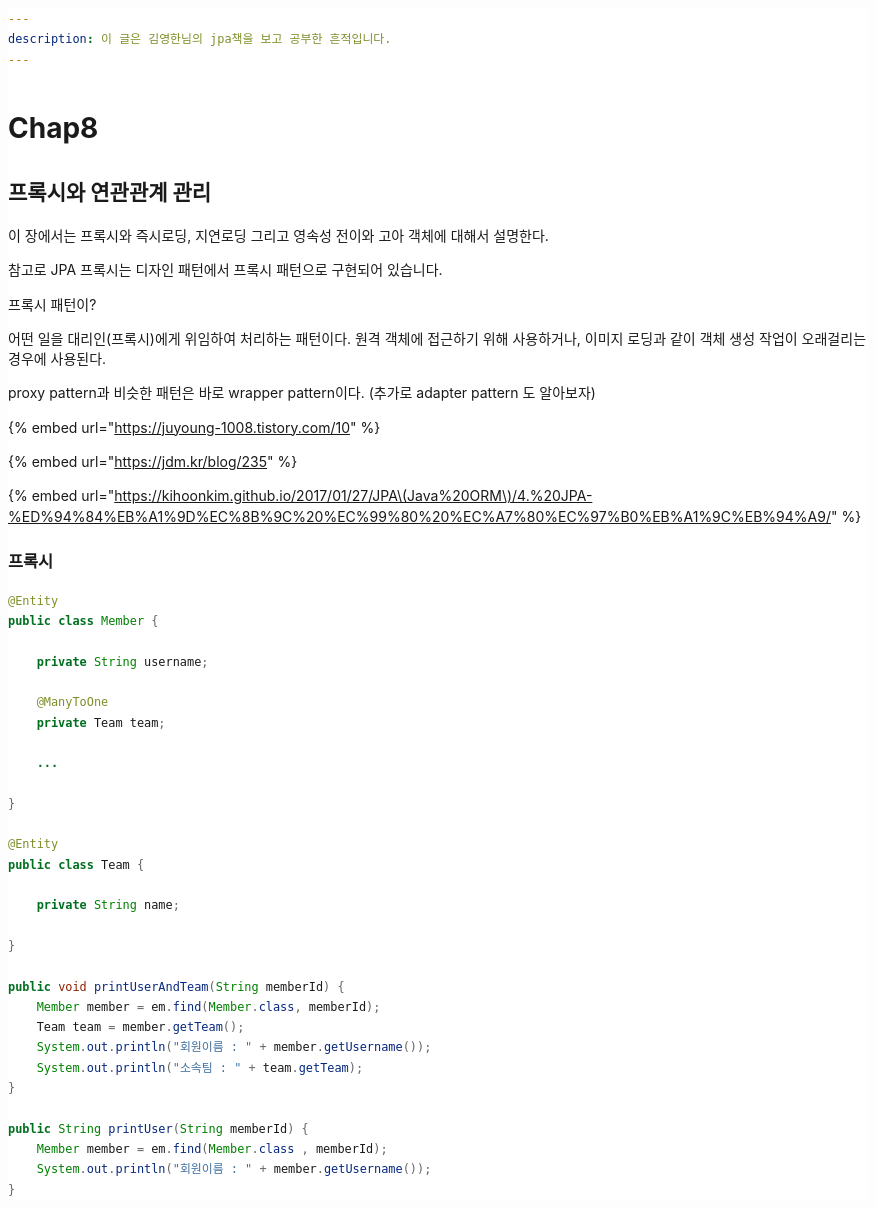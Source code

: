 ```yaml
---
description: 이 글은 김영한님의 jpa책을 보고 공부한 흔적입니다.
---
```


# Chap8

## 프록시와 연관관계 관리

이 장에서는 프록시와 즉시로딩, 지연로딩 그리고 영속성 전이와 고아 객체에 대해서 설명한다.

참고로 JPA 프록시는 디자인 패턴에서 프록시 패턴으로 구현되어 있습니다.

 프록시 패턴이?

 어떤 일을 대리인\(프록시\)에게 위임하여 처리하는 패턴이다. 원격 객체에 접근하기 위해 사용하거나, 이미지 로딩과 같이 객체 생성 작업이 오래걸리는 경우에 사용된다.

 proxy pattern과 비슷한 패턴은 바로 wrapper pattern이다. \(추가로 adapter pattern 도 알아보자\)

{% embed url="https://juyoung-1008.tistory.com/10" %}

{% embed url="https://jdm.kr/blog/235" %}

{% embed url="https://kihoonkim.github.io/2017/01/27/JPA\(Java%20ORM\)/4.%20JPA-%ED%94%84%EB%A1%9D%EC%8B%9C%20%EC%99%80%20%EC%A7%80%EC%97%B0%EB%A1%9C%EB%94%A9/" %}

### 프록시

```java
@Entity
public class Member { 

    private String username;

    @ManyToOne
    private Team team;

    ...

}

@Entity
public class Team { 

    private String name;

}

public void printUserAndTeam(String memberId) { 
    Member member = em.find(Member.class, memberId);
    Team team = member.getTeam();
    System.out.println("회원이름 : " + member.getUsername());
    System.out.println("소속팀 : " + team.getTeam);
}

public String printUser(String memberId) {
    Member member = em.find(Member.class , memberId);
    System.out.println("회원이름 : " + member.getUsername());
}
```
